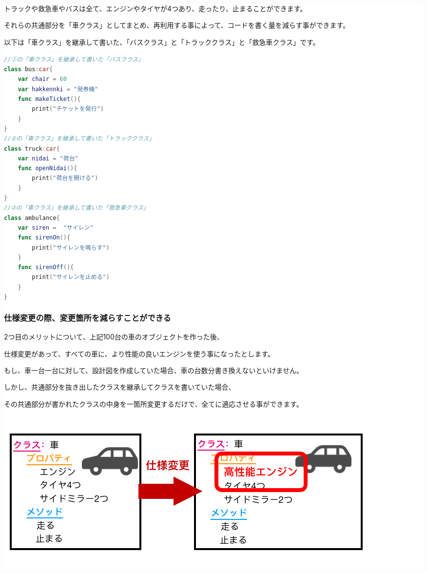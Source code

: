 トラックや救急車やバスは全て、エンジンやタイヤが4つあり、走ったり、止まることができます。

それらの共通部分を「車クラス」としてまとめ、再利用する事によって、コードを書く量を減らす事ができます。

以下は「車クラス」を継承して書いた、「バスクラス」と「トラッククラス」と「救急車クラス」です。



```swift
//②の「車クラス」を継承して書いた「バスクラス」
class bus:car{
    var chair = 60
    var hakkennki = "発券機"
    func makeTicket(){
    	print("チケットを発行")
    }
}
//②の「車クラス」を継承して書いた「トラッククラス」
class truck:car{
    var nidai = "荷台"
    func openNidai(){
    	print("荷台を開ける")
    }
}
//②の「車クラス」を継承して書いた「救急車クラス」
class ambulance{
    var siren =  "サイレン"
    func sirenOn(){
        print("サイレンを鳴らす")
    }
    func sirenOff(){
        print("サイレンを止める")
    }
}
```



<h3>仕様変更の際、変更箇所を減らすことができる</h3>

2つ目のメリットについて、上記100台の車のオブジェクトを作った後、

仕様変更があって、すべての車に、より性能の良いエンジンを使う事になったとします。

もし、車一台一台に対して、設計図を作成していた場合、車の台数分書き換えないといけません。

しかし、共通部分を抜き出したクラスを継承してクラスを書いていた場合、

その共通部分が書かれたクラスの中身を一箇所変更するだけで、全てに適応させる事ができます。

<img src = "../images/override04.png">
